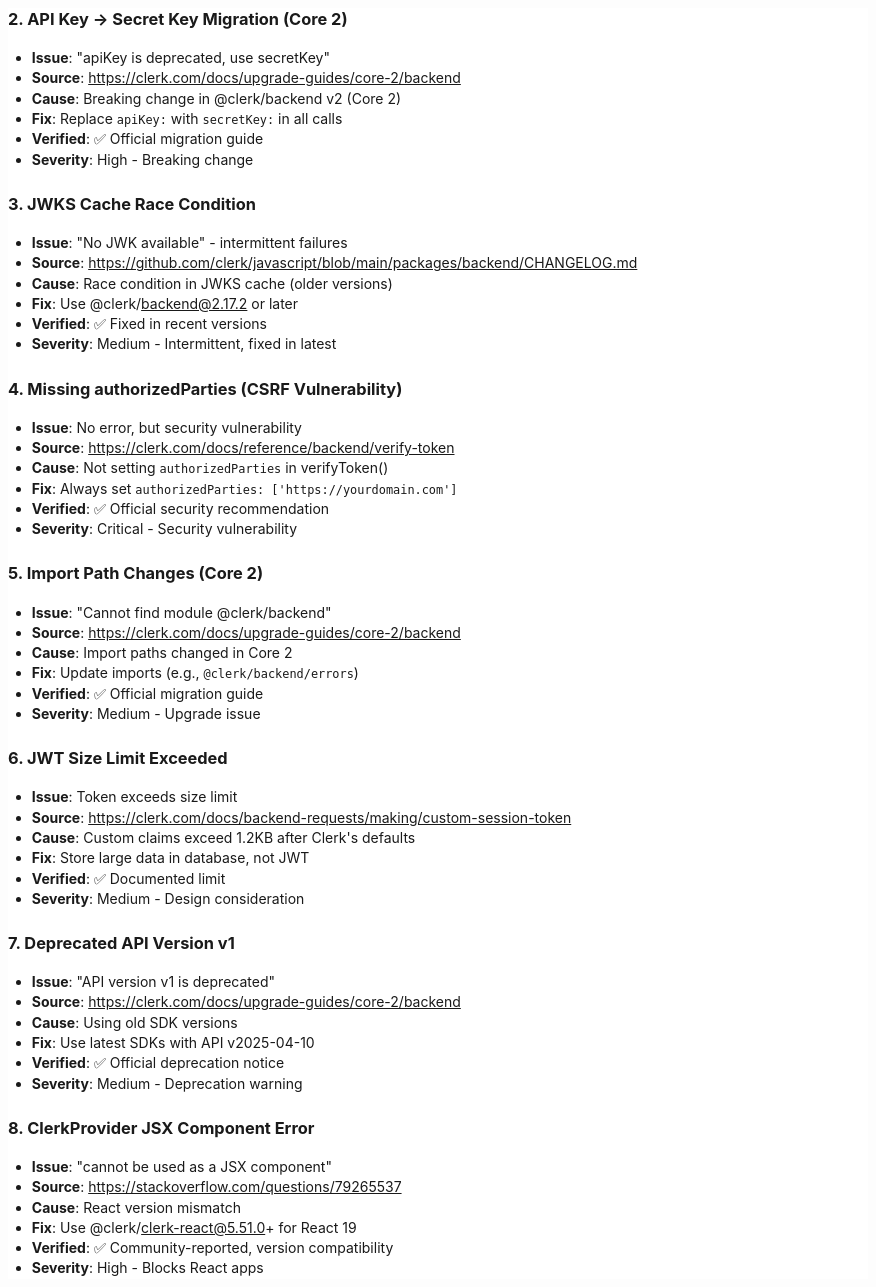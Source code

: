### 2. **API Key → Secret Key Migration (Core 2)**
- **Issue**: "apiKey is deprecated, use secretKey"
- **Source**: https://clerk.com/docs/upgrade-guides/core-2/backend
- **Cause**: Breaking change in @clerk/backend v2 (Core 2)
- **Fix**: Replace `apiKey:` with `secretKey:` in all calls
- **Verified**: ✅ Official migration guide
- **Severity**: High - Breaking change

### 3. **JWKS Cache Race Condition**
- **Issue**: "No JWK available" - intermittent failures
- **Source**: https://github.com/clerk/javascript/blob/main/packages/backend/CHANGELOG.md
- **Cause**: Race condition in JWKS cache (older versions)
- **Fix**: Use @clerk/backend@2.17.2 or later
- **Verified**: ✅ Fixed in recent versions
- **Severity**: Medium - Intermittent, fixed in latest

### 4. **Missing authorizedParties (CSRF Vulnerability)**
- **Issue**: No error, but security vulnerability
- **Source**: https://clerk.com/docs/reference/backend/verify-token
- **Cause**: Not setting `authorizedParties` in verifyToken()
- **Fix**: Always set `authorizedParties: ['https://yourdomain.com']`
- **Verified**: ✅ Official security recommendation
- **Severity**: Critical - Security vulnerability

### 5. **Import Path Changes (Core 2)**
- **Issue**: "Cannot find module @clerk/backend"
- **Source**: https://clerk.com/docs/upgrade-guides/core-2/backend
- **Cause**: Import paths changed in Core 2
- **Fix**: Update imports (e.g., `@clerk/backend/errors`)
- **Verified**: ✅ Official migration guide
- **Severity**: Medium - Upgrade issue

### 6. **JWT Size Limit Exceeded**
- **Issue**: Token exceeds size limit
- **Source**: https://clerk.com/docs/backend-requests/making/custom-session-token
- **Cause**: Custom claims exceed 1.2KB after Clerk's defaults
- **Fix**: Store large data in database, not JWT
- **Verified**: ✅ Documented limit
- **Severity**: Medium - Design consideration

### 7. **Deprecated API Version v1**
- **Issue**: "API version v1 is deprecated"
- **Source**: https://clerk.com/docs/upgrade-guides/core-2/backend
- **Cause**: Using old SDK versions
- **Fix**: Use latest SDKs with API v2025-04-10
- **Verified**: ✅ Official deprecation notice
- **Severity**: Medium - Deprecation warning

### 8. **ClerkProvider JSX Component Error**
- **Issue**: "cannot be used as a JSX component"
- **Source**: https://stackoverflow.com/questions/79265537
- **Cause**: React version mismatch
- **Fix**: Use @clerk/clerk-react@5.51.0+ for React 19
- **Verified**: ✅ Community-reported, version compatibility
- **Severity**: High - Blocks React apps
